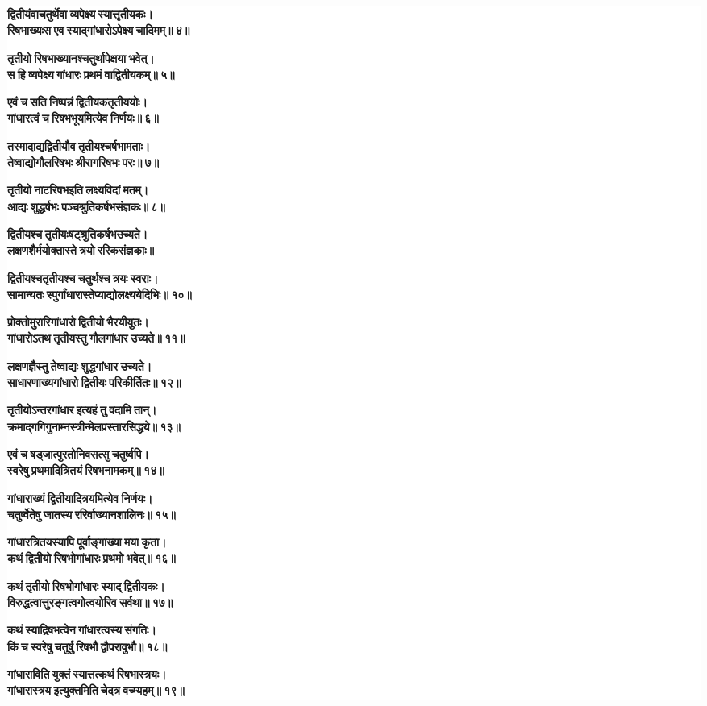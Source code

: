 **द्वितीयंवाचतुर्थेवा व्यपेक्ष्य स्यात्तृतीयकः।  
रिषभाख्यःस एव स्याद्गांधारोऽपेक्ष्य चादिमम्॥ ४॥**

**तृतीयो रिषभाख्यानश्चतुर्थापेक्षया भवेत्।  
स हि व्यपेक्ष्य गांधारः प्रथमं वाद्वितीयकम्॥ ५॥**

**एवं च सति निष्पन्नं द्वितीयकतृतीययोः।  
गांधारत्वं च रिषभभूयमित्येव निर्णयः॥ ६॥**

**तस्मादाद्यद्वितीयौव तृतीयश्चर्षभामताः।  
तेष्वाद्योगौलरिषभः श्रीरागरिषभः परः॥ ७॥**

**तृतीयो नाटरिषभइति लक्ष्यविदां मतम्।  
आद्यः शुद्धर्षभः पञ्चश्रुतिकर्षभसंज्ञकः॥ ८॥**

**द्वितीयश्च तृतीयःषट्श्रुतिकर्षभउच्यते।  
लक्षणशैर्मयोक्तास्ते त्रयो ररिकसंज्ञकाः॥**

**द्वितीयश्चतृतीयश्च चतुर्थश्च त्रयः स्वराः।  
सामान्यतः स्पुर्गांधारास्तेप्याद्योलक्ष्ययेदिभिः॥ १०॥**

**प्रोक्तोमुरारिगांधारो द्वितीयो भैरयीयुतः।  
गांधारोऽतथ तृतीयस्तु गौलगांधार उच्यते॥ ११॥**

**लक्षणज्ञैस्तु तेष्वाद्यः शुद्धगांधार उच्यते।  
साधारणाख्यगांधारो द्वितीयः परिकीर्तितः॥ १२॥**

**तृतीयोऽन्तरगांधार इत्यहं तु वदामि तान्।  
क्रमाद्गगिगुनाम्नस्त्रीन्मेलप्रस्तारसिद्धये॥ १३॥**

**एवं च षड्जात्पुरतोनिवसत्सु चतुर्ष्वपि।  
स्वरेषु प्रथमादित्रितयं रिषभनामकम्॥ १४॥**

**गांधाराख्यं द्वितीयादित्रयमित्येव निर्णयः।  
चतुर्ष्वेतेषु जातस्य ररिर्वाख्यानशालिनः॥ १५॥**

**गांधारत्रितयस्यापि पूर्वाङ्गाख्या मया कृता।  
कथं द्वितीयो रिषभोगांधारः प्रथमो भवेत्॥ १६॥**

**कथं तृतीयो रिषभोगांधारः स्याद् द्वितीयकः।  
विरुद्धत्वात्तुरङ्गत्वगोत्वयोरिव सर्वथा॥ १७॥**

**कथं स्याद्रिषभत्वेन गांधारत्वस्य संगतिः।  
किं च स्वरेषु चतुर्षु रिषभौ द्वौपरावुभौ॥ १८॥**

**गांधाराविति युक्तं स्यात्तत्कथं रिषभास्त्रयः।  
गांधारास्त्रय इत्युक्तमिति चेदत्र वच्म्यहम्॥ १९॥**

